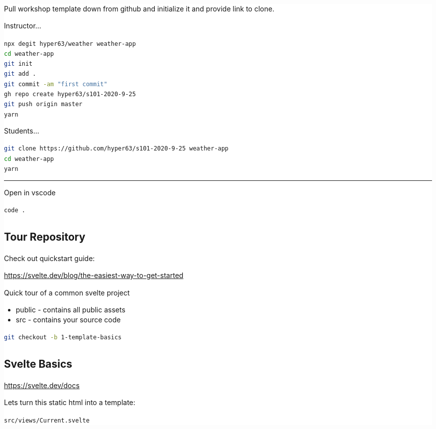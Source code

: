 Pull workshop template down from github
and initialize it and provide link to clone.

Instructor...

```sh
npx degit hyper63/weather weather-app
cd weather-app
git init
git add .
git commit -am "first commit"
gh repo create hyper63/s101-2020-9-25
git push origin master
yarn
```

Students...

```sh
git clone https://github.com/hyper63/s101-2020-9-25 weather-app
cd weather-app
yarn
```

---

Open in vscode

```sh
code .
```

## Tour Repository

Check out quickstart guide:

https://svelte.dev/blog/the-easiest-way-to-get-started

Quick tour of a common svelte project

- public - contains all public assets
- src - contains your source code

<article><aside>

```sh
git checkout -b 1-template-basics
```

</aside></article>

## Svelte Basics

https://svelte.dev/docs

Lets turn this static html into a template:

`src/views/Current.svelte`
